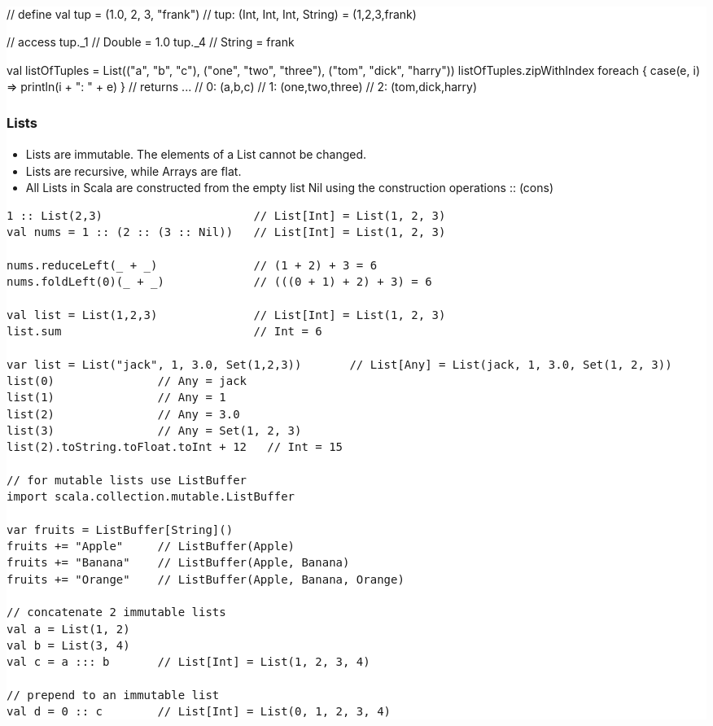 // define
val tup = (1.0, 2, 3, "frank")          // tup: (Int, Int, Int, String) = (1,2,3,frank)

// access
tup._1                                  // Double = 1.0
tup._4                                  // String = frank

val listOfTuples = List(("a", "b", "c"), ("one", "two", "three"), ("tom", "dick", "harry"))
listOfTuples.zipWithIndex foreach { case(e, i) => println(i + ": " + e) }
// returns ...
// 0: (a,b,c)
// 1: (one,two,three)
// 2: (tom,dick,harry)
</pre>


### Lists
* Lists are immutable.  The elements of a List cannot be changed.
* Lists are recursive, while Arrays are flat.
* All Lists in Scala are constructed from the empty list Nil using the construction operations :: (cons)
<pre>
1 :: List(2,3)                      // List[Int] = List(1, 2, 3)
val nums = 1 :: (2 :: (3 :: Nil))   // List[Int] = List(1, 2, 3)

nums.reduceLeft(_ + _)              // (1 + 2) + 3 = 6
nums.foldLeft(0)(_ + _)             // (((0 + 1) + 2) + 3) = 6

val list = List(1,2,3)              // List[Int] = List(1, 2, 3)
list.sum                            // Int = 6

var list = List("jack", 1, 3.0, Set(1,2,3))       // List[Any] = List(jack, 1, 3.0, Set(1, 2, 3))
list(0)               // Any = jack
list(1)               // Any = 1
list(2)               // Any = 3.0
list(3)               // Any = Set(1, 2, 3)
list(2).toString.toFloat.toInt + 12   // Int = 15

// for mutable lists use ListBuffer
import scala.collection.mutable.ListBuffer

var fruits = ListBuffer[String]()
fruits += "Apple"     // ListBuffer(Apple)
fruits += "Banana"    // ListBuffer(Apple, Banana)
fruits += "Orange"    // ListBuffer(Apple, Banana, Orange)

// concatenate 2 immutable lists
val a = List(1, 2)
val b = List(3, 4)
val c = a ::: b       // List[Int] = List(1, 2, 3, 4)

// prepend to an immutable list
val d = 0 :: c        // List[Int] = List(0, 1, 2, 3, 4)
</pre>

